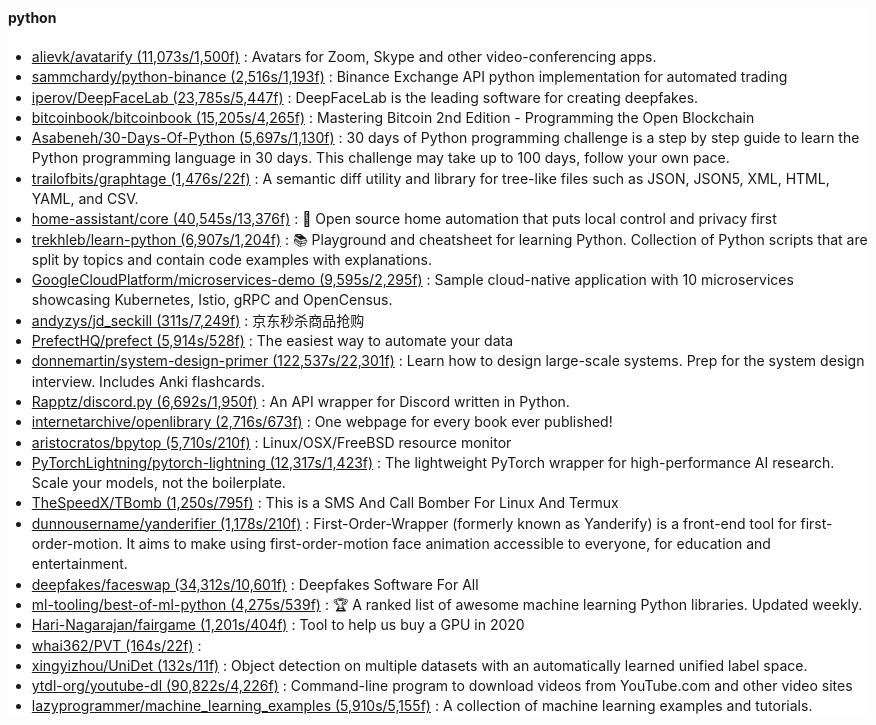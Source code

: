 #### python
* [alievk/avatarify (11,073s/1,500f)](https://github.com/alievk/avatarify) : Avatars for Zoom, Skype and other video-conferencing apps.
* [sammchardy/python-binance (2,516s/1,193f)](https://github.com/sammchardy/python-binance) : Binance Exchange API python implementation for automated trading
* [iperov/DeepFaceLab (23,785s/5,447f)](https://github.com/iperov/DeepFaceLab) : DeepFaceLab is the leading software for creating deepfakes.
* [bitcoinbook/bitcoinbook (15,205s/4,265f)](https://github.com/bitcoinbook/bitcoinbook) : Mastering Bitcoin 2nd Edition - Programming the Open Blockchain
* [Asabeneh/30-Days-Of-Python (5,697s/1,130f)](https://github.com/Asabeneh/30-Days-Of-Python) : 30 days of Python programming challenge is a step by step guide to learn the Python programming language in 30 days. This challenge may take up to 100 days, follow your own pace.
* [trailofbits/graphtage (1,476s/22f)](https://github.com/trailofbits/graphtage) : A semantic diff utility and library for tree-like files such as JSON, JSON5, XML, HTML, YAML, and CSV.
* [home-assistant/core (40,545s/13,376f)](https://github.com/home-assistant/core) : 🏡 Open source home automation that puts local control and privacy first
* [trekhleb/learn-python (6,907s/1,204f)](https://github.com/trekhleb/learn-python) : 📚 Playground and cheatsheet for learning Python. Collection of Python scripts that are split by topics and contain code examples with explanations.
* [GoogleCloudPlatform/microservices-demo (9,595s/2,295f)](https://github.com/GoogleCloudPlatform/microservices-demo) : Sample cloud-native application with 10 microservices showcasing Kubernetes, Istio, gRPC and OpenCensus.
* [andyzys/jd_seckill (311s/7,249f)](https://github.com/andyzys/jd_seckill) : 京东秒杀商品抢购
* [PrefectHQ/prefect (5,914s/528f)](https://github.com/PrefectHQ/prefect) : The easiest way to automate your data
* [donnemartin/system-design-primer (122,537s/22,301f)](https://github.com/donnemartin/system-design-primer) : Learn how to design large-scale systems. Prep for the system design interview. Includes Anki flashcards.
* [Rapptz/discord.py (6,692s/1,950f)](https://github.com/Rapptz/discord.py) : An API wrapper for Discord written in Python.
* [internetarchive/openlibrary (2,716s/673f)](https://github.com/internetarchive/openlibrary) : One webpage for every book ever published!
* [aristocratos/bpytop (5,710s/210f)](https://github.com/aristocratos/bpytop) : Linux/OSX/FreeBSD resource monitor
* [PyTorchLightning/pytorch-lightning (12,317s/1,423f)](https://github.com/PyTorchLightning/pytorch-lightning) : The lightweight PyTorch wrapper for high-performance AI research. Scale your models, not the boilerplate.
* [TheSpeedX/TBomb (1,250s/795f)](https://github.com/TheSpeedX/TBomb) : This is a SMS And Call Bomber For Linux And Termux
* [dunnousername/yanderifier (1,178s/210f)](https://github.com/dunnousername/yanderifier) : First-Order-Wrapper (formerly known as Yanderify) is a front-end tool for first-order-motion. It aims to make using first-order-motion face animation accessible to everyone, for education and entertainment.
* [deepfakes/faceswap (34,312s/10,601f)](https://github.com/deepfakes/faceswap) : Deepfakes Software For All
* [ml-tooling/best-of-ml-python (4,275s/539f)](https://github.com/ml-tooling/best-of-ml-python) : 🏆 A ranked list of awesome machine learning Python libraries. Updated weekly.
* [Hari-Nagarajan/fairgame (1,201s/404f)](https://github.com/Hari-Nagarajan/fairgame) : Tool to help us buy a GPU in 2020
* [whai362/PVT (164s/22f)](https://github.com/whai362/PVT) : 
* [xingyizhou/UniDet (132s/11f)](https://github.com/xingyizhou/UniDet) : Object detection on multiple datasets with an automatically learned unified label space.
* [ytdl-org/youtube-dl (90,822s/4,226f)](https://github.com/ytdl-org/youtube-dl) : Command-line program to download videos from YouTube.com and other video sites
* [lazyprogrammer/machine_learning_examples (5,910s/5,155f)](https://github.com/lazyprogrammer/machine_learning_examples) : A collection of machine learning examples and tutorials.
